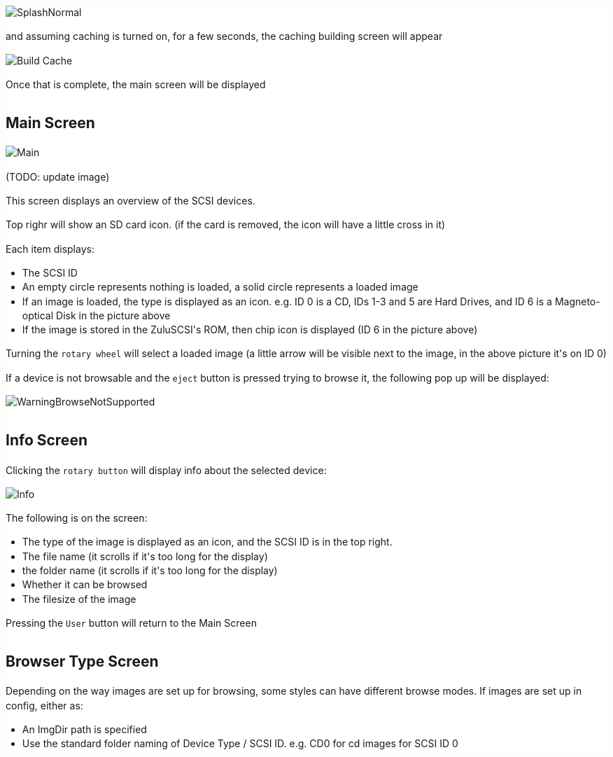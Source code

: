 ![SplashNormal](https://github.com/user-attachments/assets/90b22cfe-5f58-4377-80ba-a0667d50badf)

and assuming caching is turned on, for a few seconds, the caching building screen will appear

![Build Cache](https://github.com/user-attachments/assets/494e6e3b-dc4d-4628-b167-fbb48e2b5e3f)

Once that is complete, the main screen will be displayed

Main Screen
----------

![Main](https://github.com/user-attachments/assets/6ce8386b-d671-43f4-95f7-f2fe6e81e5d0)

(TODO: update image)

This screen displays an overview of the SCSI devices.

Top righr will show an SD card icon. (if the card is removed, the icon will have a little cross in it)

Each item displays:
- The SCSI ID
- An empty circle represents nothing is loaded, a solid circle represents a loaded image
- If an image is loaded, the type is displayed as an icon. e.g. ID 0 is a CD, IDs 1-3 and 5 are Hard Drives, and ID 6 is a Magneto-optical Disk in the picture above
- If the image is stored in the ZuluSCSI's ROM, then chip icon is displayed (ID 6 in the picture above)

Turning the `rotary wheel` will select a loaded image (a little arrow will be visible next to the image, in the above picture it's on ID 0)

If a device is not browsable and the `eject` button is pressed trying to browse it, the following pop up will be displayed:

![WarningBrowseNotSupported](https://github.com/user-attachments/assets/14f0b488-361d-4831-b198-d0b588976bd0)


Info Screen
-----------
Clicking the `rotary button` will display info about the selected device:

![Info](https://github.com/user-attachments/assets/4d8be5b4-379b-4d89-b3a5-928d1a66fbd3)

The following is on the screen:
- The type of the image is displayed as an icon, and the SCSI ID is in the top right.
- The file name (it scrolls if it's too long for the display)
- the folder name (it scrolls if it's too long for the display)
- Whether it can be browsed
- The filesize of the image

Pressing the `User` button will return to the Main Screen

Browser Type Screen
-------------------
Depending on the way images are set up for browsing, some styles can have different browse modes.
If images are set up in config, either as:
- An ImgDir path is specified
- Use the standard folder naming of Device Type / SCSI ID. e.g.  CD0 for cd images for SCSI ID 0
  